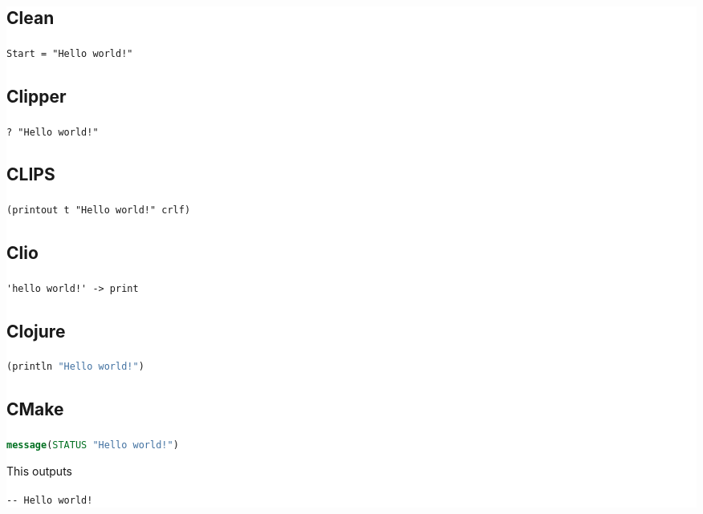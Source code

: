 

## Clean


```clean
Start = "Hello world!"
```



## Clipper


```Clipper
? "Hello world!"
```



## CLIPS


```clips
(printout t "Hello world!" crlf)
```



## Clio


```clio
'hello world!' -> print
```



## Clojure


```lisp
(println "Hello world!")
```



## CMake


```cmake
message(STATUS "Hello world!")
```


This outputs


```txt
-- Hello world!
```

